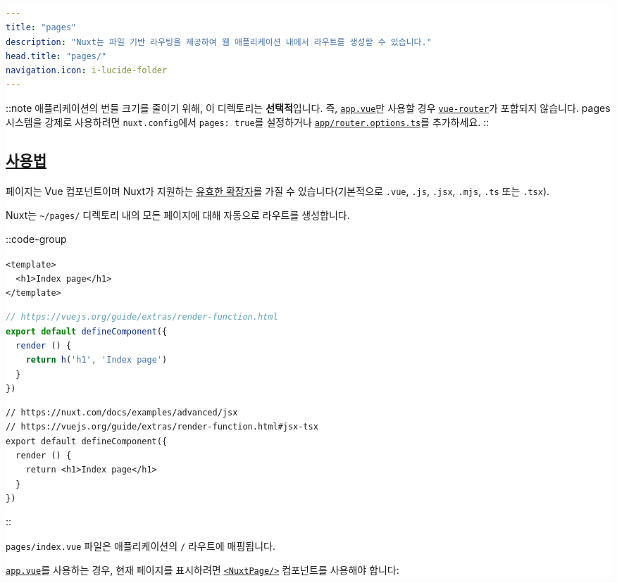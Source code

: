 ```yaml
---
title: "pages"
description: "Nuxt는 파일 기반 라우팅을 제공하여 웹 애플리케이션 내에서 라우트를 생성할 수 있습니다."
head.title: "pages/"
navigation.icon: i-lucide-folder
---
```


::note
애플리케이션의 번들 크기를 줄이기 위해, 이 디렉토리는 **선택적**입니다. 즉, [`app.vue`](/docs/guide/directory-structure/app)만 사용할 경우 [`vue-router`](https://router.vuejs.org)가 포함되지 않습니다. pages 시스템을 강제로 사용하려면 `nuxt.config`에서 `pages: true`를 설정하거나 [`app/router.options.ts`](/docs/guide/recipes/custom-routing#using-approuteroptions)를 추가하세요.
::

## [사용법](#usage)

페이지는 Vue 컴포넌트이며 Nuxt가 지원하는 [유효한 확장자](/docs/api/configuration/nuxt-config#extensions)를 가질 수 있습니다(기본적으로 `.vue`, `.js`, `.jsx`, `.mjs`, `.ts` 또는 `.tsx`).

Nuxt는 `~/pages/` 디렉토리 내의 모든 페이지에 대해 자동으로 라우트를 생성합니다.

::code-group

```vue [pages/index.vue]
<template>
  <h1>Index page</h1>
</template>
```

```ts twoslash [pages/index.ts]
// https://vuejs.org/guide/extras/render-function.html
export default defineComponent({
  render () {
    return h('h1', 'Index page')
  }
})
```

```tsx twoslash [pages/index.tsx]
// https://nuxt.com/docs/examples/advanced/jsx
// https://vuejs.org/guide/extras/render-function.html#jsx-tsx
export default defineComponent({
  render () {
    return <h1>Index page</h1>
  }
})
```

::

`pages/index.vue` 파일은 애플리케이션의 `/` 라우트에 매핑됩니다.

[`app.vue`](/docs/guide/directory-structure/app)를 사용하는 경우, 현재 페이지를 표시하려면 [`<NuxtPage/>`](/docs/api/components/nuxt-page) 컴포넌트를 사용해야 합니다:
